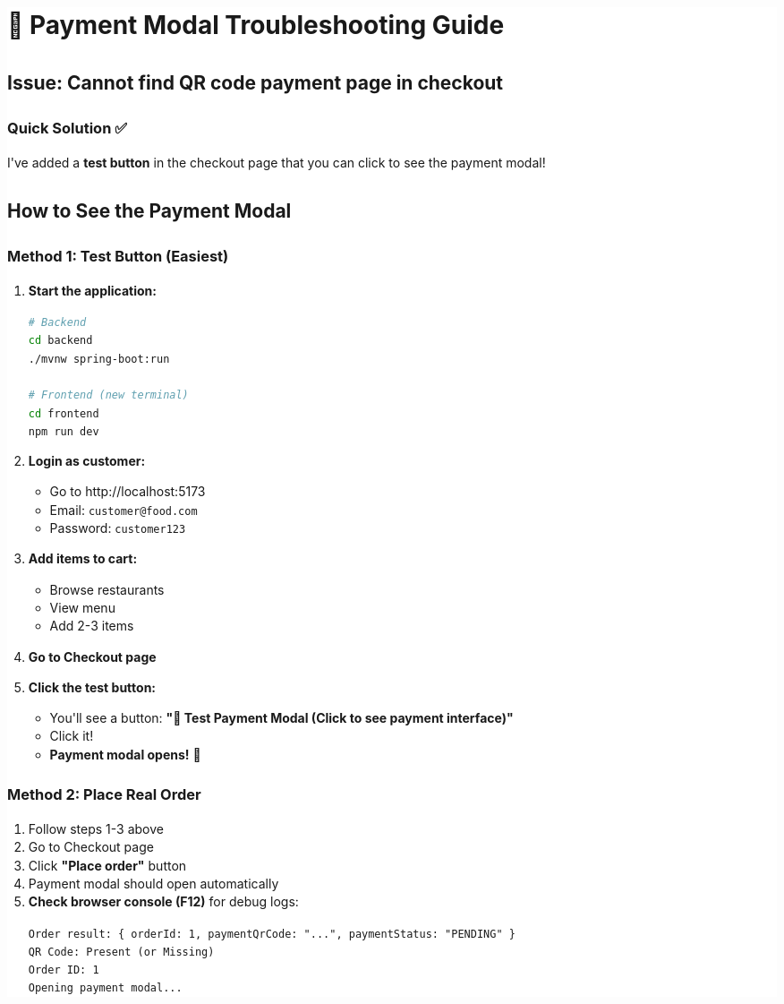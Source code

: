 # 🔧 Payment Modal Troubleshooting Guide

## Issue: Cannot find QR code payment page in checkout

### Quick Solution ✅

I've added a **test button** in the checkout page that you can click to see the payment modal!

## How to See the Payment Modal

### Method 1: Test Button (Easiest)
1. **Start the application:**
   ```bash
   # Backend
   cd backend
   ./mvnw spring-boot:run
   
   # Frontend (new terminal)
   cd frontend
   npm run dev
   ```

2. **Login as customer:**
   - Go to http://localhost:5173
   - Email: `customer@food.com`
   - Password: `customer123`

3. **Add items to cart:**
   - Browse restaurants
   - View menu
   - Add 2-3 items

4. **Go to Checkout page**

5. **Click the test button:**
   - You'll see a button: **"🧪 Test Payment Modal (Click to see payment interface)"**
   - Click it!
   - **Payment modal opens!** 🎉

### Method 2: Place Real Order
1. Follow steps 1-3 above
2. Go to Checkout page
3. Click **"Place order"** button
4. Payment modal should open automatically
5. **Check browser console (F12)** for debug logs:
   ```
   Order result: { orderId: 1, paymentQrCode: "...", paymentStatus: "PENDING" }
   QR Code: Present (or Missing)
   Order ID: 1
   Opening payment modal...
   ```
